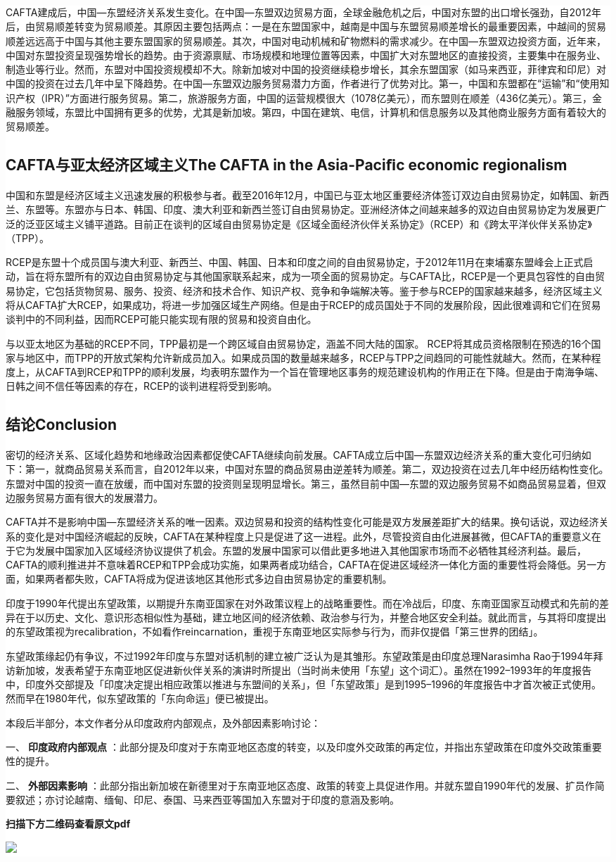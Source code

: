   

CAFTA建成后，中国—东盟经济关系发生变化。在中国—东盟双边贸易方面，全球金融危机之后，中国对东盟的出口增长强劲，自2012年后，由贸易顺差转变为贸易顺差。其原因主要包括两点：一是在东盟国家中，越南是中国与东盟贸易顺差增长的最重要因素，中越间的贸易顺差远远高于中国与其他主要东盟国家的贸易顺差。其次，中国对电动机械和矿物燃料的需求减少。在中国—东盟双边投资方面，近年来，中国对东盟投资呈现强势增长的趋势。由于资源禀赋、市场规模和地理位置等因素，中国扩大对东盟地区的直接投资，主要集中在服务业、制造业等行业。然而，东盟对中国投资规模却不大。除新加坡对中国的投资继续稳步增长，其余东盟国家（如马来西亚，菲律宾和印尼）对中国的投资在过去几年中呈下降趋势。在中国—东盟双边服务贸易潜力方面，作者进行了优势对比。第一，中国和东盟都在“运输”和“使用知识产权（IPR）”方面进行服务贸易。第二，旅游服务方面，中国的运营规模很大（1078亿美元），而东盟则在顺差（436亿美元）。第三，金融服务领域，东盟比中国拥有更多的优势，尤其是新加坡。第四，中国在建筑、电信，计算机和信息服务以及其他商业服务方面有着较大的贸易顺差。

##  **CAFTA与亚太经济区域主义The CAFTA in the Asia-Paciﬁc economic regionalism**

  

中国和东盟是经济区域主义迅速发展的积极参与者。截至2016年12月，中国已与亚太地区重要经济体签订双边自由贸易协定，如韩国、新西兰、东盟等。东盟亦与日本、韩国、印度、澳大利亚和新西兰签订自由贸易协定。亚洲经济体之间越来越多的双边自由贸易协定为发展更广泛的泛亚区域主义铺平道路。目前正在谈判的区域自由贸易协定是《区域全面经济伙伴关系协定》（RCEP）和《跨太平洋伙伴关系协定》（TPP）。

RCEP是东盟十个成员国与澳大利亚、新西兰、中国、韩国、日本和印度之间的自由贸易协定，于2012年11月在柬埔寨东盟峰会上正式启动，旨在将东盟所有的双边自由贸易协定与其他国家联系起来，成为一项全面的贸易协定。与CAFTA比，RCEP是一个更具包容性的自由贸易协定，它包括货物贸易、服务、投资、经济和技术合作、知识产权、竞争和争端解决等。鉴于参与RCEP的国家越来越多，经济区域主义将从CAFTA扩大RCEP，如果成功，将进一步加强区域生产网络。但是由于RCEP的成员国处于不同的发展阶段，因此很难调和它们在贸易谈判中的不同利益，因而RCEP可能只能实现有限的贸易和投资自由化。

与以亚太地区为基础的RCEP不同，TPP最初是一个跨区域自由贸易协定，涵盖不同大陆的国家。
RCEP将其成员资格限制在预选的16个国家与地区中，而TPP的开放式架构允许新成员加入。如果成员国的数量越来越多，RCEP与TPP之间趋同的可能性就越大。然而，在某种程度上，从CAFTA到RCEP和TPP的顺利发展，均表明东盟作为一个旨在管理地区事务的规范建设机构的作用正在下降。但是由于南海争端、日韩之间不信任等因素的存在，RCEP的谈判进程将受到影响。

##  **结论Conclusion**

  

密切的经济关系、区域化趋势和地缘政治因素都促使CAFTA继续向前发展。CAFTA成立后中国—东盟双边经济关系的重大变化可归纳如下：第一，就商品贸易关系而言，自2012年以来，中国对东盟的商品贸易由逆差转为顺差。第二，双边投资在过去几年中经历结构性变化。东盟对中国的投资一直在放缓，而中国对东盟的投资则呈现明显增长。第三，虽然目前中国—东盟的双边服务贸易不如商品贸易显着，但双边服务贸易方面有很大的发展潜力。

CAFTA并不是影响中国—东盟经济关系的唯一因素。双边贸易和投资的结构性变化可能是双方发展差距扩大的结果。换句话说，双边经济关系的变化是对中国经济崛起的反映，CAFTA在某种程度上只是促进了这一进程。此外，尽管投资自由化进展甚微，但CAFTA的重要意义在于它为发展中国家加入区域经济协议提供了机会。东盟的发展中国家可以借此更多地进入其他国家市场而不必牺牲其经济利益。最后，
CAFTA的顺利推进并不意味着RCEP和TPP会成功实施，如果两者成功结合，CAFTA在促进区域经济一体化方面的重要性将会降低。另一方面，如果两者都失败，CAFTA将成为促进该地区其他形式多边自由贸易协定的重要机制。

印度于1990年代提出东望政策，以期提升东南亚国家在对外政策议程上的战略重要性。而在冷战后，印度、东南亚国家互动模式和先前的差异在于以历史、文化、意识形态相似性为基础，建立地区间的经济依赖、政治参与行为，并整合地区安全利益。就此而言，与其将印度提出的东望政策视为recalibration，不如看作reincarnation，重视于东南亚地区实际参与行为，而非仅提倡「第三世界的团结」。

东望政策缘起仍有争议，不过1992年印度与东盟对话机制的建立被广泛认为是其雏形。东望政策是由印度总理Narasimha
Rao于1994年拜访新加坡，发表希望于东南亚地区促进新伙伴关系的演讲时所提出（当时尚未使用「东望」这个词汇）。虽然在1992–1993年的年度报告中，印度外交部提及「印度决定提出相应政策以推进与东盟间的关系」，但「东望政策」是到1995–1996的年度报告中才首次被正式使用。然而早在1980年代，似东望政策的「东向命运」便已被提出。

本段后半部分，本文作者分从印度政府内部观点，及外部因素影响讨论：

一、 **印度政府内部观点** ：此部分提及印度对于东南亚地区态度的转变，以及印度外交政策的再定位，并指出东望政策在印度外交政策重要性的提升。

二、 **外部因素影响**
：此部分指出新加坡在新德里对于东南亚地区态度、政策的转变上具促进作用。并就东盟自1990年代的发展、扩员作简要叙述；亦讨论越南、缅甸、印尼、泰国、马来西亚等国加入东盟对于印度的意涵及影响。

  

**扫描下方二维码查看原文pdf**

![](/images/3344/7.png)

  